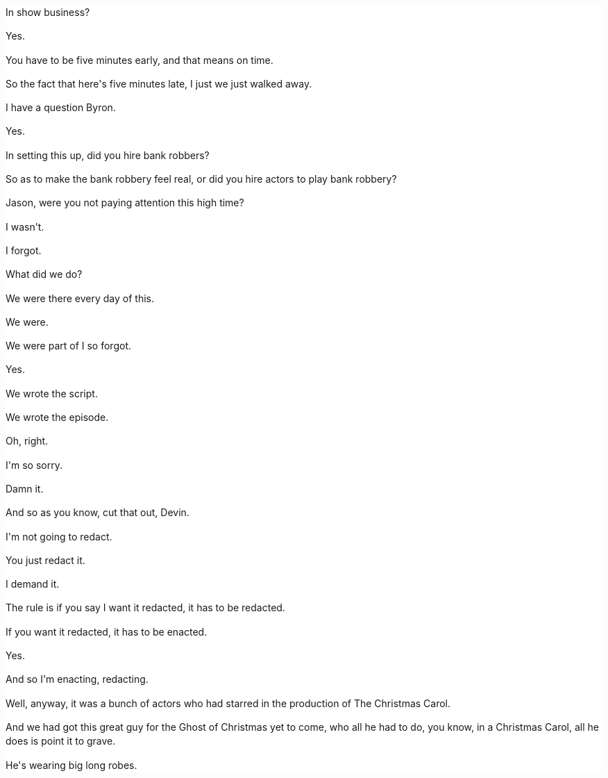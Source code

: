 In show business?

Yes.

You have to be five minutes early, and that means on time.

So the fact that here's five minutes late, I just we just walked away.

I have a question Byron.

Yes.

In setting this up, did you hire bank robbers?

So as to make the bank robbery feel real, or did you hire actors to play bank robbery?

Jason, were you not paying attention this high time?

I wasn't.

I forgot.

What did we do?

We were there every day of this.

We were.

We were part of I so forgot.

Yes.

We wrote the script.

We wrote the episode.

Oh, right.

I'm so sorry.

Damn it.

And so as you know, cut that out, Devin.

I'm not going to redact.

You just redact it.

I demand it.

The rule is if you say I want it redacted, it has to be redacted.

If you want it redacted, it has to be enacted.

Yes.

And so I'm enacting, redacting.

Well, anyway, it was a bunch of actors who had starred in the production of The Christmas Carol.

And we had got this great guy for the Ghost of Christmas yet to come, who all he had to do, you know, in a Christmas Carol, all he does is point it to grave.

He's wearing big long robes.
